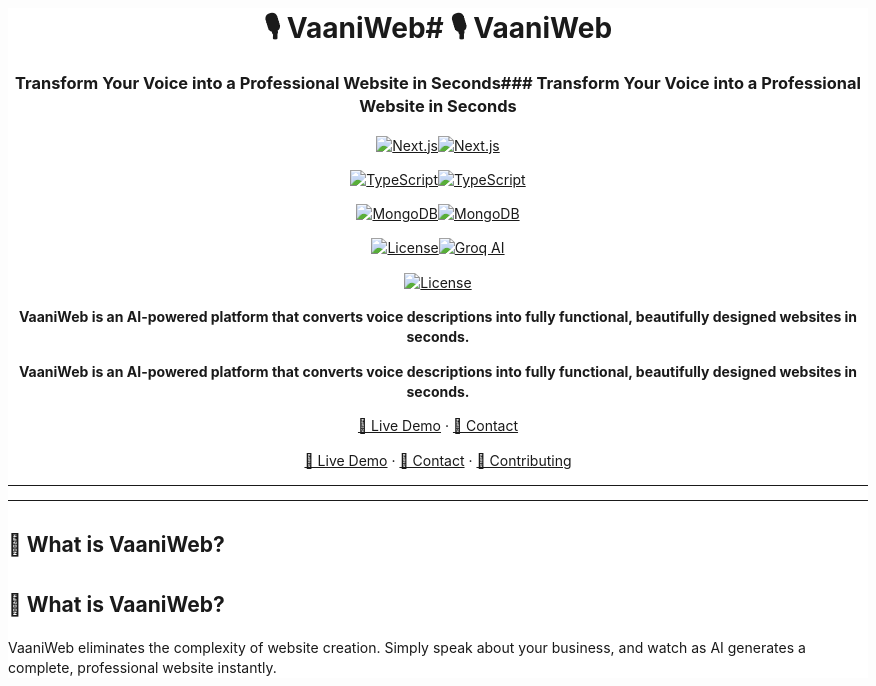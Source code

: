 <div align="center"><div align="center">



# 🎙️ VaaniWeb# 🎙️ VaaniWeb



### **Transform Your Voice into a Professional Website in Seconds**### **Transform Your Voice into a Professional Website in Seconds**



[![Next.js](https://img.shields.io/badge/Next.js-14-black?style=for-the-badge&logo=next.js&logoColor=white)](https://nextjs.org/)[![Next.js](https://img.shields.io/badge/Next.js-14-black?style=for-the-badge&logo=next.js&logoColor=white)](https://nextjs.org/)

[![TypeScript](https://img.shields.io/badge/TypeScript-5.0-3178C6?style=for-the-badge&logo=typescript&logoColor=white)](https://www.typescriptlang.org/)[![TypeScript](https://img.shields.io/badge/TypeScript-5.0-3178C6?style=for-the-badge&logo=typescript&logoColor=white)](https://www.typescriptlang.org/)

[![MongoDB](https://img.shields.io/badge/MongoDB-Atlas-47A248?style=for-the-badge&logo=mongodb&logoColor=white)](https://www.mongodb.com/)[![MongoDB](https://img.shields.io/badge/MongoDB-Atlas-47A248?style=for-the-badge&logo=mongodb&logoColor=white)](https://www.mongodb.com/)

[![License](https://img.shields.io/badge/License-MIT-yellow?style=for-the-badge)](./LICENSE)[![Groq AI](https://img.shields.io/badge/Groq-AI-FF6B35?style=for-the-badge)](https://groq.com/)

[![License](https://img.shields.io/badge/License-MIT-yellow?style=for-the-badge)](./LICENSE)

**VaaniWeb is an AI-powered platform that converts voice descriptions into fully functional, beautifully designed websites in seconds.**

**VaaniWeb is an AI-powered platform that converts voice descriptions into fully functional, beautifully designed websites in seconds.**

[🚀 Live Demo](https://vaaniweb.vercel.app) · [📧 Contact](#-contact)

[🚀 Live Demo](https://vaaniweb.vercel.app) · [📧 Contact](#-contact) · [🤝 Contributing](./CONTRIBUTING.md)

</div>

</div>

---

---

## 🌟 What is VaaniWeb?

## 🌟 What is VaaniWeb?

VaaniWeb eliminates the complexity of website creation. Simply speak about your business, and watch as AI generates a complete, professional website instantly.
